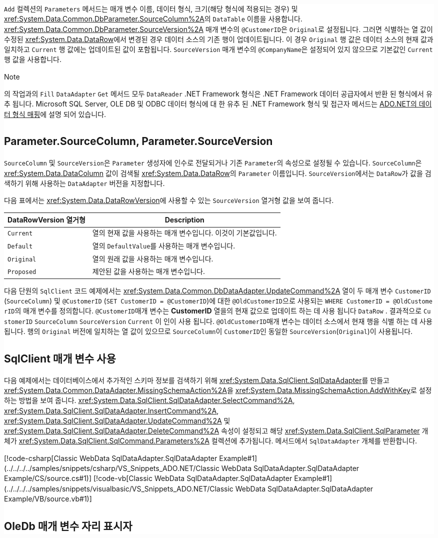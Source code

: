  `Add` 컬렉션의 `Parameters` 메서드는 매개 변수 이름, 데이터 형식, 크기(해당 형식에 적용되는 경우) 및 <xref:System.Data.Common.DbParameter.SourceColumn%2A>의 `DataTable` 이름을 사용합니다. <xref:System.Data.Common.DbParameter.SourceVersion%2A> 매개 변수의 `@CustomerID`은 `Original`로 설정됩니다. 그러면 식별하는 열 값이 수정된 <xref:System.Data.DataRow>에서 변경된 경우 데이터 소스의 기존 행이 업데이트됩니다. 이 경우 `Original` 행 값은 데이터 소스의 현재 값과 일치하고 `Current` 행 값에는 업데이트된 값이 포함됩니다. `SourceVersion` 매개 변수의 `@CompanyName`은 설정되어 있지 않으므로 기본값인 `Current` 행 값을 사용합니다.  
  
> [!NOTE]
> 의 작업과의 `Fill` `DataAdapter` `Get` 메서드 모두 `DataReader` .NET Framework 형식은 .NET Framework 데이터 공급자에서 반환 된 형식에서 유추 됩니다. Microsoft SQL Server, OLE DB 및 ODBC 데이터 형식에 대 한 유추 된 .NET Framework 형식 및 접근자 메서드는 [ADO.NET의 데이터 형식 매핑](data-type-mappings-in-ado-net.md)에 설명 되어 있습니다.  
  
## <a name="parametersourcecolumn-parametersourceversion"></a>Parameter.SourceColumn, Parameter.SourceVersion  

 `SourceColumn` 및 `SourceVersion`은 `Parameter` 생성자에 인수로 전달되거나 기존 `Parameter`의 속성으로 설정될 수 있습니다. `SourceColumn`은 <xref:System.Data.DataColumn> 값이 검색될 <xref:System.Data.DataRow>의 `Parameter` 이름입니다. `SourceVersion`에서는 `DataRow`가 값을 검색하기 위해 사용하는 `DataAdapter` 버전을 지정합니다.  
  
 다음 표에서는 <xref:System.Data.DataRowVersion>에 사용할 수 있는 `SourceVersion` 열거형 값을 보여 줍니다.  
  
|DataRowVersion 열거형|Description|  
|--------------------------------|-----------------|  
|`Current`|열의 현재 값을 사용하는 매개 변수입니다. 이것이 기본값입니다.|  
|`Default`|열의 `DefaultValue`를 사용하는 매개 변수입니다.|  
|`Original`|열의 원래 값을 사용하는 매개 변수입니다.|  
|`Proposed`|제안된 값을 사용하는 매개 변수입니다.|  
  
 다음 단원의 `SqlClient` 코드 예제에서는 <xref:System.Data.Common.DbDataAdapter.UpdateCommand%2A> 열이 두 매개 변수 `CustomerID`(`SourceColumn`) 및 `@CustomerID` (`SET CustomerID = @CustomerID`)에 대한 `@OldCustomerID`으로 사용되는 `WHERE CustomerID = @OldCustomerID`의 매개 변수를 정의합니다. `@CustomerID`매개 변수는 **CustomerID** 열을의 현재 값으로 업데이트 하는 데 사용 됩니다 `DataRow` . 결과적으로 `CustomerID` `SourceColumn` `SourceVersion` `Current` 이 인이 사용 됩니다. `@OldCustomerID`매개 변수는 데이터 소스에서 현재 행을 식별 하는 데 사용 됩니다. 행의 `Original` 버전에 일치하는 열 값이 있으므로 `SourceColumn`이 `CustomerID`인 동일한 `SourceVersion`(`Original`)이 사용됩니다.  
  
## <a name="working-with-sqlclient-parameters"></a>SqlClient 매개 변수 사용  

 다음 예제에서는 데이터베이스에서 추가적인 스키마 정보를 검색하기 위해 <xref:System.Data.SqlClient.SqlDataAdapter>를 만들고 <xref:System.Data.Common.DataAdapter.MissingSchemaAction%2A>을 <xref:System.Data.MissingSchemaAction.AddWithKey>로 설정하는 방법을 보여 줍니다. <xref:System.Data.SqlClient.SqlDataAdapter.SelectCommand%2A>, <xref:System.Data.SqlClient.SqlDataAdapter.InsertCommand%2A>, <xref:System.Data.SqlClient.SqlDataAdapter.UpdateCommand%2A> 및 <xref:System.Data.SqlClient.SqlDataAdapter.DeleteCommand%2A> 속성이 설정되고 해당 <xref:System.Data.SqlClient.SqlParameter> 개체가 <xref:System.Data.SqlClient.SqlCommand.Parameters%2A> 컬렉션에 추가됩니다. 메서드에서 `SqlDataAdapter` 개체를 반환합니다.  
  
 [!code-csharp[Classic WebData SqlDataAdapter.SqlDataAdapter Example#1](../../../../samples/snippets/csharp/VS_Snippets_ADO.NET/Classic WebData SqlDataAdapter.SqlDataAdapter Example/CS/source.cs#1)]
 [!code-vb[Classic WebData SqlDataAdapter.SqlDataAdapter Example#1](../../../../samples/snippets/visualbasic/VS_Snippets_ADO.NET/Classic WebData SqlDataAdapter.SqlDataAdapter Example/VB/source.vb#1)]  
  
## <a name="oledb-parameter-placeholders"></a>OleDb 매개 변수 자리 표시자  
